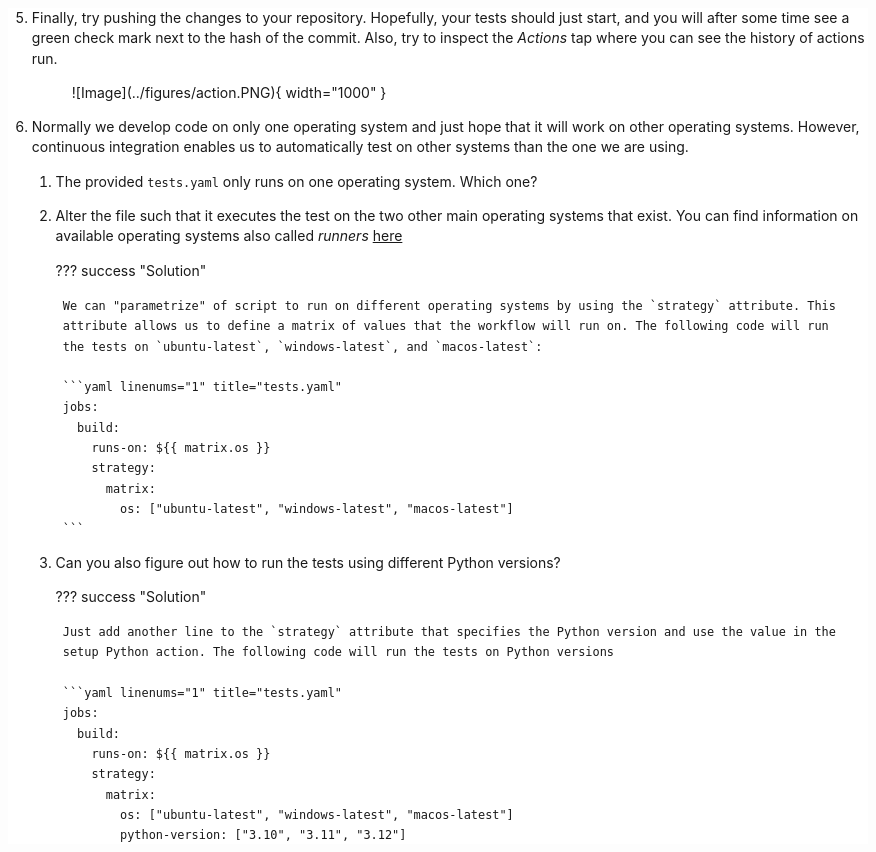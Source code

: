 5. Finally, try pushing the changes to your repository. Hopefully, your tests should just start, and you will after some
    time see a green check mark next to the hash of the commit. Also, try to inspect the *Actions* tap where you can see
    the history of actions run.

    <figure markdown>
    ![Image](../figures/action.PNG){ width="1000" }
    </figure>

6. Normally we develop code on only one operating system and just hope that it will work on other operating systems.
    However, continuous integration enables us to automatically test on other systems than the one we are using.

    1. The provided `tests.yaml` only runs on one operating system. Which one?

    2. Alter the file such that it executes the test on the two other main operating systems that exist. You can find
        information on available operating systems also called *runners*
        [here](https://docs.github.com/en/actions/using-github-hosted-runners/about-github-hosted-runners/about-github-hosted-runners#standard-github-hosted-runners-for-public-repositories)

        ??? success "Solution"

            We can "parametrize" of script to run on different operating systems by using the `strategy` attribute. This
            attribute allows us to define a matrix of values that the workflow will run on. The following code will run
            the tests on `ubuntu-latest`, `windows-latest`, and `macos-latest`:

            ```yaml linenums="1" title="tests.yaml"
            jobs:
              build:
                runs-on: ${{ matrix.os }}
                strategy:
                  matrix:
                    os: ["ubuntu-latest", "windows-latest", "macos-latest"]
            ```

    3. Can you also figure out how to run the tests using different Python versions?

        ??? success "Solution"

            Just add another line to the `strategy` attribute that specifies the Python version and use the value in the
            setup Python action. The following code will run the tests on Python versions

            ```yaml linenums="1" title="tests.yaml"
            jobs:
              build:
                runs-on: ${{ matrix.os }}
                strategy:
                  matrix:
                    os: ["ubuntu-latest", "windows-latest", "macos-latest"]
                    python-version: ["3.10", "3.11", "3.12"]
